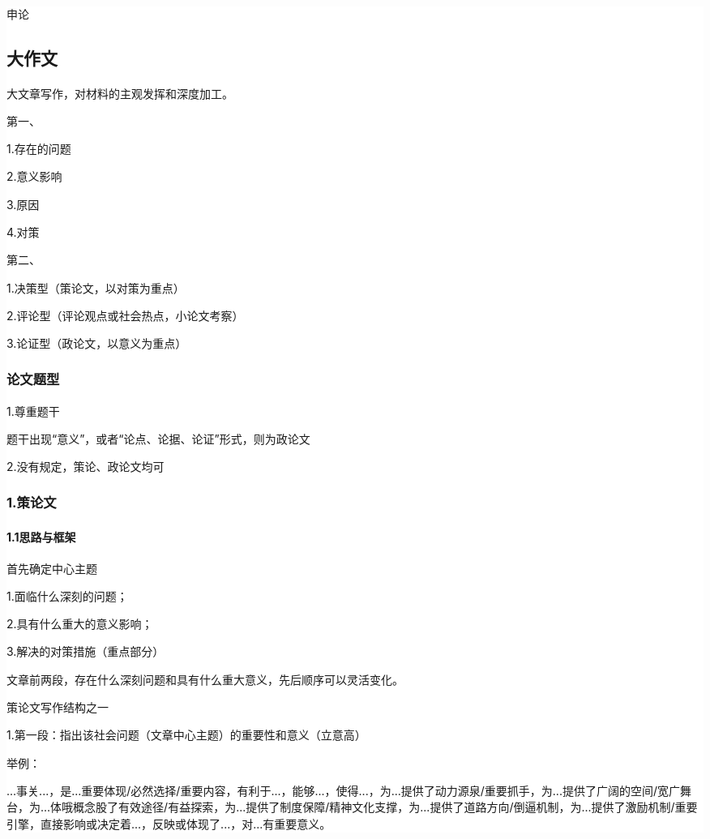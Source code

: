 申论



## 大作文

大文章写作，对材料的主观发挥和深度加工。

第一、

1.存在的问题

2.意义影响

3.原因

4.对策

第二、

1.决策型（策论文，以对策为重点）

2.评论型（评论观点或社会热点，小论文考察）

3.论证型（政论文，以意义为重点）



### 论文题型

1.尊重题干

题干出现“意义”，或者“论点、论据、论证”形式，则为政论文

2.没有规定，策论、政论文均可



### 1.策论文

#### 1.1思路与框架

首先确定中心主题

1.面临什么深刻的问题；

2.具有什么重大的意义影响；

3.解决的对策措施（重点部分）



文章前两段，存在什么深刻问题和具有什么重大意义，先后顺序可以灵活变化。



策论文写作结构之一

1.第一段：指出该社会问题（文章中心主题）的重要性和意义（立意高）

举例：

...事关...，是...重要体现/必然选择/重要内容，有利于...，能够...，使得...，为...提供了动力源泉/重要抓手，为...提供了广阔的空间/宽广舞台，为...体哦概念股了有效途径/有益探索，为...提供了制度保障/精神文化支撑，为...提供了道路方向/倒逼机制，为...提供了激励机制/重要引擎，直接影响或决定着...，反映或体现了...，对...有重要意义。
